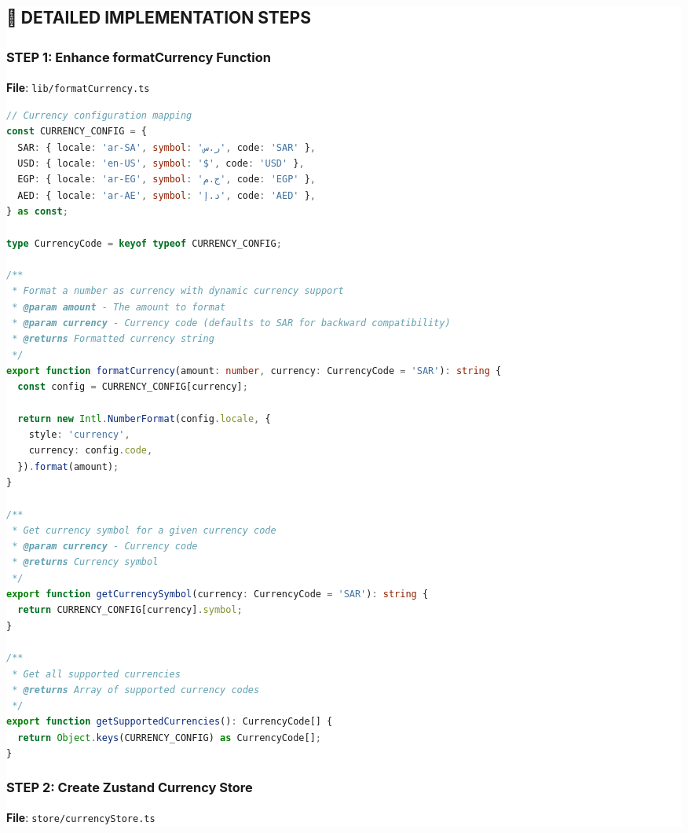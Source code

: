 
## 🔧 **DETAILED IMPLEMENTATION STEPS**

### **STEP 1: Enhance formatCurrency Function**
**File**: `lib/formatCurrency.ts`

```typescript
// Currency configuration mapping
const CURRENCY_CONFIG = {
  SAR: { locale: 'ar-SA', symbol: 'ر.س', code: 'SAR' },
  USD: { locale: 'en-US', symbol: '$', code: 'USD' },
  EGP: { locale: 'ar-EG', symbol: 'ج.م', code: 'EGP' },
  AED: { locale: 'ar-AE', symbol: 'د.إ', code: 'AED' },
} as const;

type CurrencyCode = keyof typeof CURRENCY_CONFIG;

/**
 * Format a number as currency with dynamic currency support
 * @param amount - The amount to format
 * @param currency - Currency code (defaults to SAR for backward compatibility)
 * @returns Formatted currency string
 */
export function formatCurrency(amount: number, currency: CurrencyCode = 'SAR'): string {
  const config = CURRENCY_CONFIG[currency];
  
  return new Intl.NumberFormat(config.locale, {
    style: 'currency',
    currency: config.code,
  }).format(amount);
}

/**
 * Get currency symbol for a given currency code
 * @param currency - Currency code
 * @returns Currency symbol
 */
export function getCurrencySymbol(currency: CurrencyCode = 'SAR'): string {
  return CURRENCY_CONFIG[currency].symbol;
}

/**
 * Get all supported currencies
 * @returns Array of supported currency codes
 */
export function getSupportedCurrencies(): CurrencyCode[] {
  return Object.keys(CURRENCY_CONFIG) as CurrencyCode[];
}
```

### **STEP 2: Create Zustand Currency Store**
**File**: `store/currencyStore.ts`
